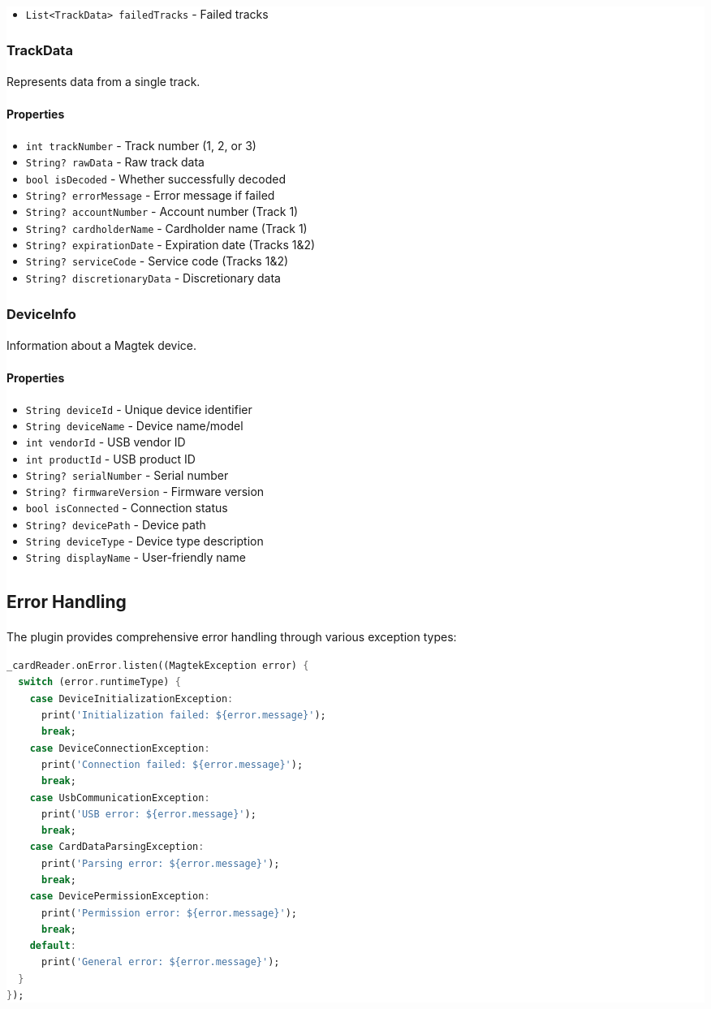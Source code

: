 - `List<TrackData> failedTracks` - Failed tracks

### TrackData

Represents data from a single track.

#### Properties

- `int trackNumber` - Track number (1, 2, or 3)
- `String? rawData` - Raw track data
- `bool isDecoded` - Whether successfully decoded
- `String? errorMessage` - Error message if failed
- `String? accountNumber` - Account number (Track 1)
- `String? cardholderName` - Cardholder name (Track 1)
- `String? expirationDate` - Expiration date (Tracks 1&2)
- `String? serviceCode` - Service code (Tracks 1&2)
- `String? discretionaryData` - Discretionary data

### DeviceInfo

Information about a Magtek device.

#### Properties

- `String deviceId` - Unique device identifier
- `String deviceName` - Device name/model
- `int vendorId` - USB vendor ID
- `int productId` - USB product ID
- `String? serialNumber` - Serial number
- `String? firmwareVersion` - Firmware version
- `bool isConnected` - Connection status
- `String? devicePath` - Device path
- `String deviceType` - Device type description
- `String displayName` - User-friendly name

## Error Handling

The plugin provides comprehensive error handling through various exception types:

```dart
_cardReader.onError.listen((MagtekException error) {
  switch (error.runtimeType) {
    case DeviceInitializationException:
      print('Initialization failed: ${error.message}');
      break;
    case DeviceConnectionException:
      print('Connection failed: ${error.message}');
      break;
    case UsbCommunicationException:
      print('USB error: ${error.message}');
      break;
    case CardDataParsingException:
      print('Parsing error: ${error.message}');
      break;
    case DevicePermissionException:
      print('Permission error: ${error.message}');
      break;
    default:
      print('General error: ${error.message}');
  }
});
```
